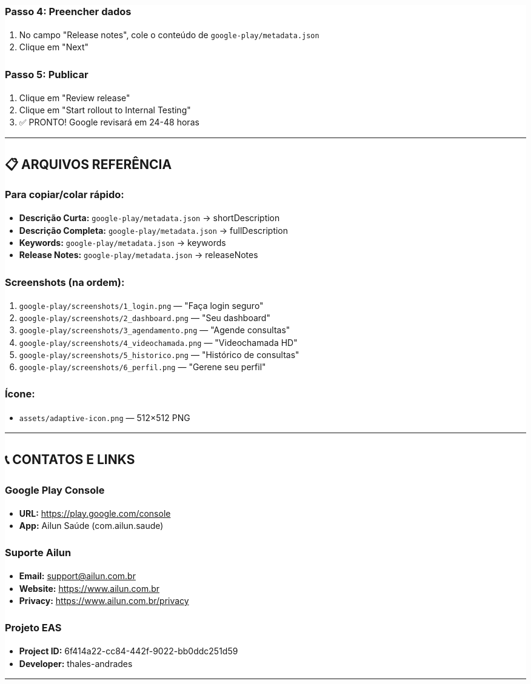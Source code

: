 ### Passo 4: Preencher dados
1. No campo "Release notes", cole o conteúdo de `google-play/metadata.json`
2. Clique em "Next"

### Passo 5: Publicar
1. Clique em "Review release"
2. Clique em "Start rollout to Internal Testing"
3. ✅ PRONTO! Google revisará em 24-48 horas

---

## 📋 ARQUIVOS REFERÊNCIA

### Para copiar/colar rápido:
- **Descrição Curta:** `google-play/metadata.json` → shortDescription
- **Descrição Completa:** `google-play/metadata.json` → fullDescription
- **Keywords:** `google-play/metadata.json` → keywords
- **Release Notes:** `google-play/metadata.json` → releaseNotes

### Screenshots (na ordem):
1. `google-play/screenshots/1_login.png` — "Faça login seguro"
2. `google-play/screenshots/2_dashboard.png` — "Seu dashboard"
3. `google-play/screenshots/3_agendamento.png` — "Agende consultas"
4. `google-play/screenshots/4_videochamada.png` — "Videochamada HD"
5. `google-play/screenshots/5_historico.png` — "Histórico de consultas"
6. `google-play/screenshots/6_perfil.png` — "Gerene seu perfil"

### Ícone:
- `assets/adaptive-icon.png` — 512×512 PNG

---

## 📞 CONTATOS E LINKS

### Google Play Console
- **URL:** https://play.google.com/console
- **App:** Ailun Saúde (com.ailun.saude)

### Suporte Ailun
- **Email:** support@ailun.com.br
- **Website:** https://www.ailun.com.br
- **Privacy:** https://www.ailun.com.br/privacy

### Projeto EAS
- **Project ID:** 6f414a22-cc84-442f-9022-bb0ddc251d59
- **Developer:** thales-andrades

---
